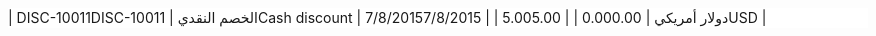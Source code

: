 | <span data-ttu-id="2a5fc-351">DISC-10011</span><span class="sxs-lookup"><span data-stu-id="2a5fc-351">DISC-10011</span></span> | <span data-ttu-id="2a5fc-352">الخصم النقدي</span><span class="sxs-lookup"><span data-stu-id="2a5fc-352">Cash discount</span></span>    | <span data-ttu-id="2a5fc-353">7/8/2015</span><span class="sxs-lookup"><span data-stu-id="2a5fc-353">7/8/2015</span></span>  |         | <span data-ttu-id="2a5fc-354">5.00</span><span class="sxs-lookup"><span data-stu-id="2a5fc-354">5.00</span></span>                                 |                                       | <span data-ttu-id="2a5fc-355">0.00</span><span class="sxs-lookup"><span data-stu-id="2a5fc-355">0.00</span></span>    | <span data-ttu-id="2a5fc-356">دولار أمريكي</span><span class="sxs-lookup"><span data-stu-id="2a5fc-356">USD</span></span>      |





